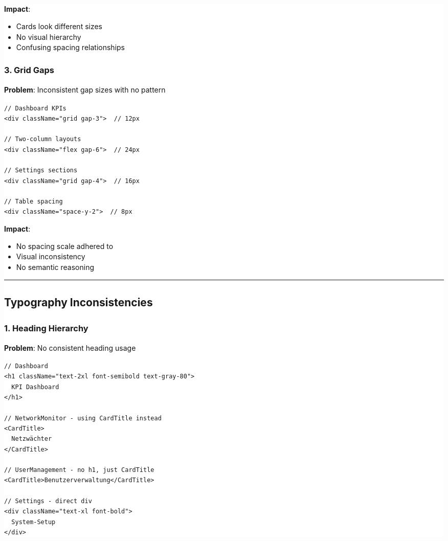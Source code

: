 **Impact**:
- Cards look different sizes
- No visual hierarchy
- Confusing spacing relationships

### 3. Grid Gaps
**Problem**: Inconsistent gap sizes with no pattern

```tsx
// Dashboard KPIs
<div className="grid gap-3">  // 12px

// Two-column layouts
<div className="flex gap-6">  // 24px

// Settings sections
<div className="grid gap-4">  // 16px

// Table spacing
<div className="space-y-2">  // 8px
```

**Impact**:
- No spacing scale adhered to
- Visual inconsistency
- No semantic reasoning

---

## Typography Inconsistencies

### 1. Heading Hierarchy
**Problem**: No consistent heading usage

```tsx
// Dashboard
<h1 className="text-2xl font-semibold text-gray-80">
  KPI Dashboard
</h1>

// NetworkMonitor - using CardTitle instead
<CardTitle>
  Netzwächter
</CardTitle>

// UserManagement - no h1, just CardTitle
<CardTitle>Benutzerverwaltung</CardTitle>

// Settings - direct div
<div className="text-xl font-bold">
  System-Setup
</div>
```
